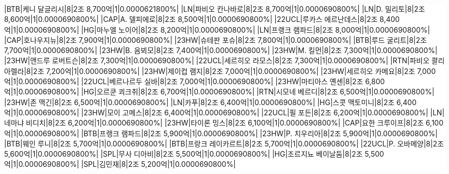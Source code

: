 |BTB|케니 달글리시|8|2조 8,700억|1|0.0000621800%|
|LN|파비오 칸나바로|8|2조 8,700억|1|0.0000690800%|
|LN|D. 밀리토|8|2조 8,600억|1|0.0000690800%|
|CAP|A. 델피에로|8|2조 8,500억|1|0.0000690800%|
|22UCL|루카스 에르난데스|8|2조 8,400억|1|0.0000690800%|
|HG|마누엘 노이어|8|2조 8,200억|1|0.0000690800%|
|LN|프랭크 램파드|8|2조 8,000억|1|0.0000690800%|
|CAP|호나우지뉴|8|2조 7,900억|1|0.0000690800%|
|23HW|슈테판 포슈|8|2조 7,800억|1|0.0000690800%|
|BTB|루드 굴리트|8|2조 7,700억|1|0.0000690800%|
|23HW|B. 음뵈모|8|2조 7,400억|1|0.0000690800%|
|23HW|M. 킬먼|8|2조 7,300억|1|0.0000690800%|
|23HW|앤드루 로버트슨|8|2조 7,300억|1|0.0000690800%|
|22UCL|세르히오 라모스|8|2조 7,300억|1|0.0000690800%|
|RTN|파비오 콸리아렐라|8|2조 7,200억|1|0.0000690800%|
|23HW|제이컵 램지|8|2조 7,000억|1|0.0000690800%|
|23HW|세르히오 카메요|8|2조 7,000억|1|0.0000690800%|
|22UCL|베르나르두 실바|8|2조 7,000억|1|0.0000690800%|
|23HW|마티아스 옌센|8|2조 6,800억|1|0.0000690800%|
|HG|오르쿤 쾨크취|8|2조 6,700억|1|0.0000690800%|
|RTN|시모네 베르디|8|2조 6,500억|1|0.0000690800%|
|23HW|존 맥긴|8|2조 6,500억|1|0.0000690800%|
|LN|카푸|8|2조 6,400억|1|0.0000690800%|
|HG|스콧 맥토미니|8|2조 6,400억|1|0.0000690800%|
|23HW|모이 고메스|8|2조 6,400억|1|0.0000690800%|
|22UCL|필 포든|8|2조 6,200억|1|0.0000690800%|
|LN|네마냐 비디치|8|2조 6,200억|1|0.0000690800%|
|23HW|타이론 밍스|8|2조 6,100억|1|0.0000690800%|
|CAP|요한 크루이프|8|2조 6,100억|1|0.0000690800%|
|BTB|프랭크 램파드|8|2조 5,900억|1|0.0000690800%|
|23HW|P. 치우리아|8|2조 5,900억|1|0.0000690800%|
|BTB|웨인 루니|8|2조 5,700억|1|0.0000690800%|
|BTB|프랑크 레이카르트|8|2조 5,700억|1|0.0000690800%|
|22UCL|P. 오바메양|8|2조 5,600억|1|0.0000690800%|
|SPL|무사 디아비|8|2조 5,500억|1|0.0000690800%|
|HG|조르지뇨 베이날둠|8|2조 5,500억|1|0.0000690800%|
|SPL|김민재|8|2조 5,200억|1|0.0000690800%|